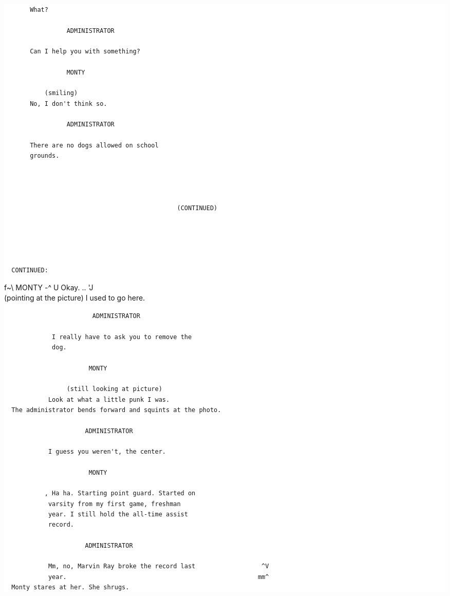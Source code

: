            What?

                     ADMINISTRATOR

           Can I help you with something?

                     MONTY

               (smiling)
           No, I don't think so.

                     ADMINISTRATOR

           There are no dogs allowed on school
           grounds.




                                                   (CONTINUED)





      CONTINUED:







f~\                         MONTY                                         -^
U               Okay. ..                                                 'J\
                      (pointing at the picture)
                 I used to go here.

                            ADMINISTRATOR

                 I really have to ask you to remove the
                 dog.

                           MONTY

                     (still looking at picture)
                Look at what a little punk I was.
      The administrator bends forward and squints at the photo.

                          ADMINISTRATOR

                I guess you weren't, the center.

                           MONTY

               , Ha ha. Starting point guard. Started on
                varsity from my first game, freshman
                year. I still hold the all-time assist
                record.

                          ADMINISTRATOR

                Mm, no, Marvin Ray broke the record last                  ^V
                year.                                                    mm^
      Monty stares at her. She shrugs.
